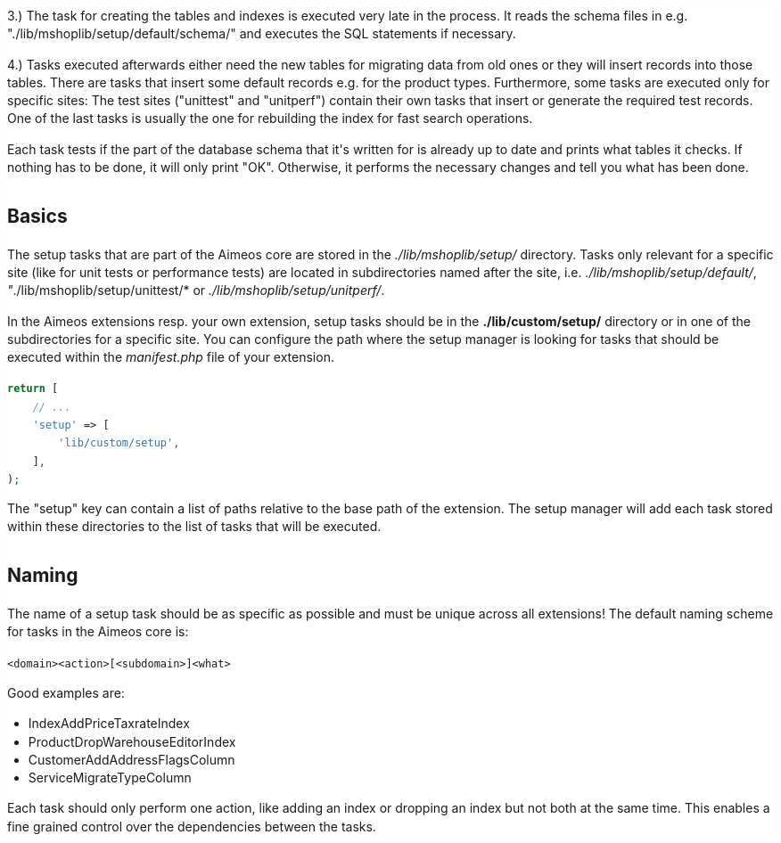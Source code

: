 3.) The task for creating the tables and indexes is executed very late in the process. It reads the schema files in e.g. "./lib/mshoplib/setup/default/schema/" and executes the SQL statements if necessary.

4.) Tasks executed afterwards either need the new tables for migrating data from old ones or they will insert records into those tables. There are tasks that insert some default records e.g. for the product types. Furthermore, some tasks are executed only for specific sites: The test sites ("unittest" and "unitperf") contain their own tasks that insert or generate the required test records. One of the last tasks is usually the one for rebuilding the index for fast search operations.

Each task tests if the part of the database schema that it's written for is already up to date and prints what tables it checks. If nothing has to be done, it will only print "OK". Otherwise, it performs the necessary changes and tell you what has been done.

## Basics

The setup tasks that are part of the Aimeos core are stored in the *./lib/mshoplib/setup/* directory. Tasks only relevant for a specific site (like for unit tests or performance tests) are located in subdirectories named after the site, i.e. *./lib/mshoplib/setup/default/*,  *"*./lib/mshoplib/setup/unittest/* or  *./lib/mshoplib/setup/unitperf/*.

In the Aimeos extensions resp. your own extension, setup tasks should be in the **./lib/custom/setup/** directory or in one of the subdirectories for a specific site. You can configure the path where the setup manager is looking for tasks that should be executed within the *manifest.php* file of your extension.

```php
return [
	// ...
	'setup' => [
		'lib/custom/setup',
	],
);
```

The "setup" key can contain a list of paths relative to the base path of the extension. The setup manager will add each task stored within these directories to the list of tasks that will be executed.

## Naming

The name of a setup task should be as specific as possible and must be unique across all extensions! The default naming scheme for tasks in the Aimeos core is:

```
<domain><action>[<subdomain>]<what>
```

Good examples are:

* IndexAddPriceTaxrateIndex
* ProductDropWarehouseEditorIndex
* CustomerAddAddressFlagsColumn
* ServiceMigrateTypeColumn

Each task should only perform one action, like adding an index or dropping an index but not both at the same time. This enables a fine grained control over the dependencies between the tasks.
